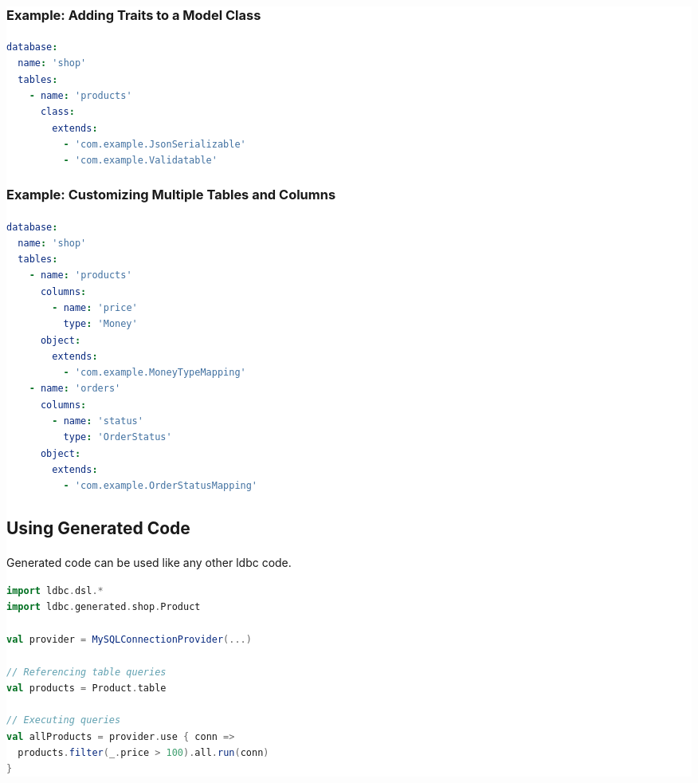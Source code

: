 ### Example: Adding Traits to a Model Class

```yaml
database:
  name: 'shop'
  tables:
    - name: 'products'
      class:
        extends:
          - 'com.example.JsonSerializable'
          - 'com.example.Validatable'
```

### Example: Customizing Multiple Tables and Columns

```yaml
database:
  name: 'shop'
  tables:
    - name: 'products'
      columns:
        - name: 'price'
          type: 'Money'
      object:
        extends:
          - 'com.example.MoneyTypeMapping'
    - name: 'orders'
      columns:
        - name: 'status'
          type: 'OrderStatus'
      object:
        extends:
          - 'com.example.OrderStatusMapping'
```

## Using Generated Code

Generated code can be used like any other ldbc code.

```scala
import ldbc.dsl.*
import ldbc.generated.shop.Product

val provider = MySQLConnectionProvider(...)

// Referencing table queries
val products = Product.table

// Executing queries
val allProducts = provider.use { conn =>
  products.filter(_.price > 100).all.run(conn)
}
```
